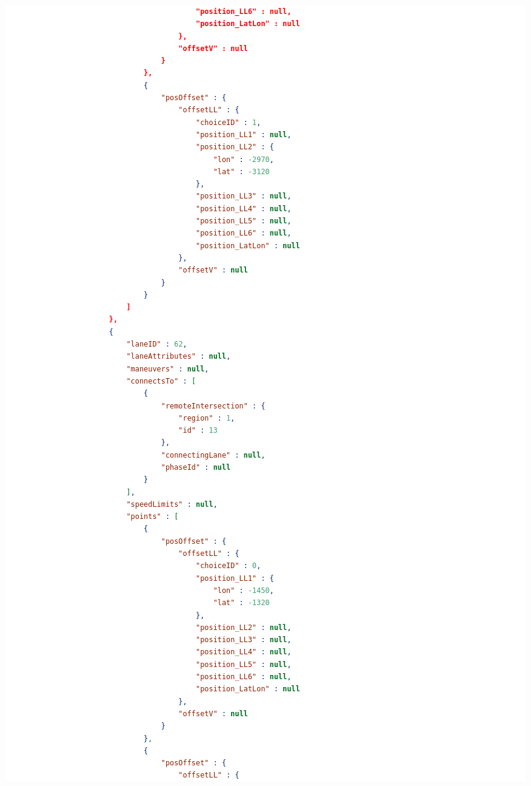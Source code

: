 ```json
                                            "position_LL6" : null,
                                            "position_LatLon" : null
                                        },
                                        "offsetV" : null
                                    }
                                }, 
                                {
                                    "posOffset" : {
                                        "offsetLL" : {
                                            "choiceID" : 1,
                                            "position_LL1" : null,
                                            "position_LL2" : {
                                                "lon" : -2970,
                                                "lat" : -3120
                                            },
                                            "position_LL3" : null,
                                            "position_LL4" : null,
                                            "position_LL5" : null,
                                            "position_LL6" : null,
                                            "position_LatLon" : null
                                        },
                                        "offsetV" : null
                                    }
                                }
                            ]
                        }, 
                        {
                            "laneID" : 62,
                            "laneAttributes" : null,
                            "maneuvers" : null,
                            "connectsTo" : [ 
                                {
                                    "remoteIntersection" : {
                                        "region" : 1,
                                        "id" : 13
                                    },
                                    "connectingLane" : null,
                                    "phaseId" : null
                                }
                            ],
                            "speedLimits" : null,
                            "points" : [ 
                                {
                                    "posOffset" : {
                                        "offsetLL" : {
                                            "choiceID" : 0,
                                            "position_LL1" : {
                                                "lon" : -1450,
                                                "lat" : -1320
                                            },
                                            "position_LL2" : null,
                                            "position_LL3" : null,
                                            "position_LL4" : null,
                                            "position_LL5" : null,
                                            "position_LL6" : null,
                                            "position_LatLon" : null
                                        },
                                        "offsetV" : null
                                    }
                                }, 
                                {
                                    "posOffset" : {
                                        "offsetLL" : {
```